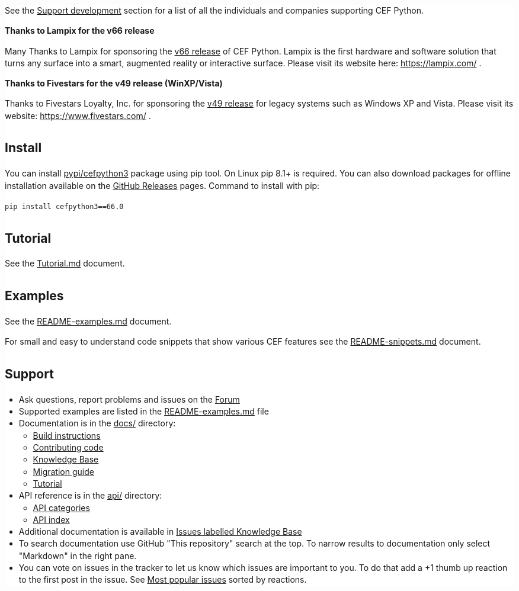 See the [Support development](#support-development) section for a list of
all the individuals and companies supporting CEF Python.


**Thanks to Lampix for the v66 release**

Many Thanks to Lampix for sponsoring the [v66 release](../../releases/tag/v66.0) of CEF Python.
Lampix is the first hardware and software solution that turns any surface
into a smart, augmented reality or interactive surface. Please visit its
website here: https://lampix.com/ .


**Thanks to Fivestars for the v49 release (WinXP/Vista)**

Thanks to Fivestars Loyalty, Inc. for sponsoring the
[v49 release](../../releases/tag/v49.0) for legacy systems such
as Windows XP and Vista. Please visit its website:
https://www.fivestars.com/ .


## Install

You can install [pypi/cefpython3](https://pypi.python.org/pypi/cefpython3)
package using pip tool. On Linux pip 8.1+ is required. You can
also download packages for offline installation available on the
[GitHub Releases](../../releases) pages. Command to install with pip:

```
pip install cefpython3==66.0
```


## Tutorial

See the [Tutorial.md](docs/Tutorial.md) document.


## Examples

See the [README-examples.md](examples/README-examples.md) document.

For small and easy to understand code snippets that show various CEF
features see the [README-snippets.md](examples/snippets/README-snippets.md)
document.


## Support

- Ask questions, report problems and issues on the [Forum](https://groups.google.com/group/cefpython)
- Supported examples are listed in the [README-examples.md](examples/README-examples.md) file
- Documentation is in the [docs/](docs) directory:
  - [Build instructions](docs/Build-instructions.md)
  - [Contributing code](docs/Contributing-code.md)
  - [Knowledge Base](docs/Knowledge-Base.md)
  - [Migration guide](docs/Migration-guide.md)
  - [Tutorial](docs/Tutorial.md)
- API reference is in the [api/](api) directory:
  - [API categories](api/API-categories.md#api-categories)
  - [API index](api/API-index.md#api-index)
- Additional documentation is available in [Issues labelled Knowledge Base](../../issues?q=is%3Aissue+is%3Aopen+label%3A%22Knowledge+Base%22)
- To search documentation use GitHub "This repository" search
  at the top. To narrow results to documentation only select
  "Markdown" in the right pane.
- You can vote on issues in the tracker to let us know which issues are important to you.
  To do that add a +1 thumb up reaction to the first post in the issue. See
  [Most popular issues](../../issues?q=is%3Aissue+is%3Aopen+sort%3Areactions-%2B1-desc)
  sorted by reactions.